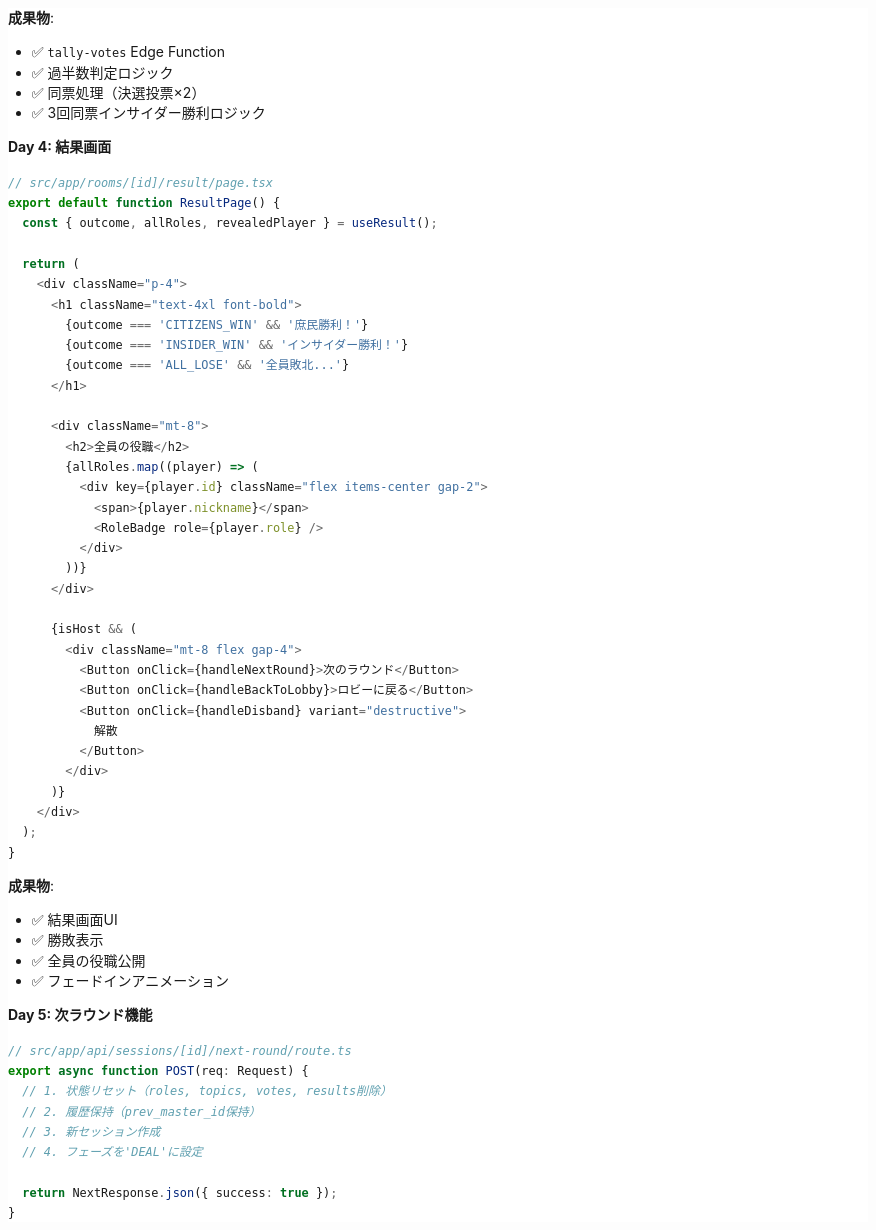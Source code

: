 **成果物**:
- ✅ `tally-votes` Edge Function
- ✅ 過半数判定ロジック
- ✅ 同票処理（決選投票×2）
- ✅ 3回同票インサイダー勝利ロジック

**Day 4: 結果画面**
```typescript
// src/app/rooms/[id]/result/page.tsx
export default function ResultPage() {
  const { outcome, allRoles, revealedPlayer } = useResult();

  return (
    <div className="p-4">
      <h1 className="text-4xl font-bold">
        {outcome === 'CITIZENS_WIN' && '庶民勝利！'}
        {outcome === 'INSIDER_WIN' && 'インサイダー勝利！'}
        {outcome === 'ALL_LOSE' && '全員敗北...'}
      </h1>

      <div className="mt-8">
        <h2>全員の役職</h2>
        {allRoles.map((player) => (
          <div key={player.id} className="flex items-center gap-2">
            <span>{player.nickname}</span>
            <RoleBadge role={player.role} />
          </div>
        ))}
      </div>

      {isHost && (
        <div className="mt-8 flex gap-4">
          <Button onClick={handleNextRound}>次のラウンド</Button>
          <Button onClick={handleBackToLobby}>ロビーに戻る</Button>
          <Button onClick={handleDisband} variant="destructive">
            解散
          </Button>
        </div>
      )}
    </div>
  );
}
```

**成果物**:
- ✅ 結果画面UI
- ✅ 勝敗表示
- ✅ 全員の役職公開
- ✅ フェードインアニメーション

**Day 5: 次ラウンド機能**
```typescript
// src/app/api/sessions/[id]/next-round/route.ts
export async function POST(req: Request) {
  // 1. 状態リセット（roles, topics, votes, results削除）
  // 2. 履歴保持（prev_master_id保持）
  // 3. 新セッション作成
  // 4. フェーズを'DEAL'に設定

  return NextResponse.json({ success: true });
}
```
